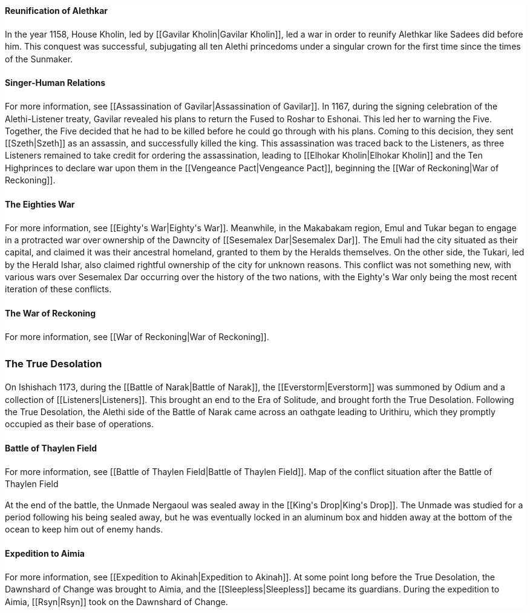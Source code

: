 #### Reunification of Alethkar

In the year 1158, House Kholin, led by [[Gavilar Kholin\|Gavilar Kholin]], led a war in order to reunify Alethkar like Sadees did before him. This conquest was successful, subjugating all ten Alethi princedoms under a singular crown for the first time since the times of the Sunmaker.

#### Singer-Human Relations



For more information, see [[Assassination of Gavilar\|Assassination of Gavilar]].
In 1167, during the signing celebration of the Alethi-Listener treaty, Gavilar revealed his plans to return the Fused to Roshar to Eshonai. This led her to warning the Five. Together, the Five decided that he had to be killed before he could go through with his plans. Coming to this decision, they sent [[Szeth\|Szeth]] as an assassin, and successfully killed the king.
This assassination was traced back to the Listeners, as three Listeners remained to take credit for ordering the assassination, leading to [[Elhokar Kholin\|Elhokar Kholin]] and the Ten Highprinces to declare war upon them in the [[Vengeance Pact\|Vengeance Pact]], beginning the [[War of Reckoning\|War of Reckoning]].

#### The Eighties War
For more information, see [[Eighty's War\|Eighty's War]].
Meanwhile, in the Makabakam region, Emul and Tukar began to engage in a protracted war over ownership of the Dawncity of [[Sesemalex Dar\|Sesemalex Dar]]. The Emuli had the city situated as their capital, and claimed it was their ancestral homeland, granted to them by the Heralds themselves. On the other side, the Tukari, led by the Herald Ishar, also claimed rightful ownership of the city for unknown reasons.
This conflict was not something new, with various wars over Sesemalex Dar occurring over the history of the two nations, with the Eighty's War only being the most recent iteration of these conflicts.

#### The War of Reckoning
For more information, see [[War of Reckoning\|War of Reckoning]].


### The True Desolation
On Ishishach 1173, during the [[Battle of Narak\|Battle of Narak]], the [[Everstorm\|Everstorm]] was summoned by Odium and a collection of [[Listeners\|Listeners]]. This brought an end to the Era of Solitude, and brought forth the True Desolation. Following the True Desolation, the Alethi side of the Battle of Narak came across an oathgate leading to Urithiru, which they promptly occupied as their base of operations.

#### Battle of Thaylen Field
For more information, see [[Battle of Thaylen Field\|Battle of Thaylen Field]].
  Map of the conflict situation after the Battle of Thaylen Field

At the end of the battle, the Unmade Nergaoul was sealed away in the [[King's Drop\|King's Drop]]. The Unmade was studied for a period following his being sealed away, but he was eventually locked in an aluminum box and hidden away at the bottom of the ocean to keep him out of enemy hands.

#### Expedition to Aimia
For more information, see [[Expedition to Akinah\|Expedition to Akinah]].
At some point long before the True Desolation, the Dawnshard of Change was brought to Aimia, and the [[Sleepless\|Sleepless]] became its guardians.
During the expedition to Aimia, [[Rsyn\|Rsyn]] took on the Dawnshard of Change.

